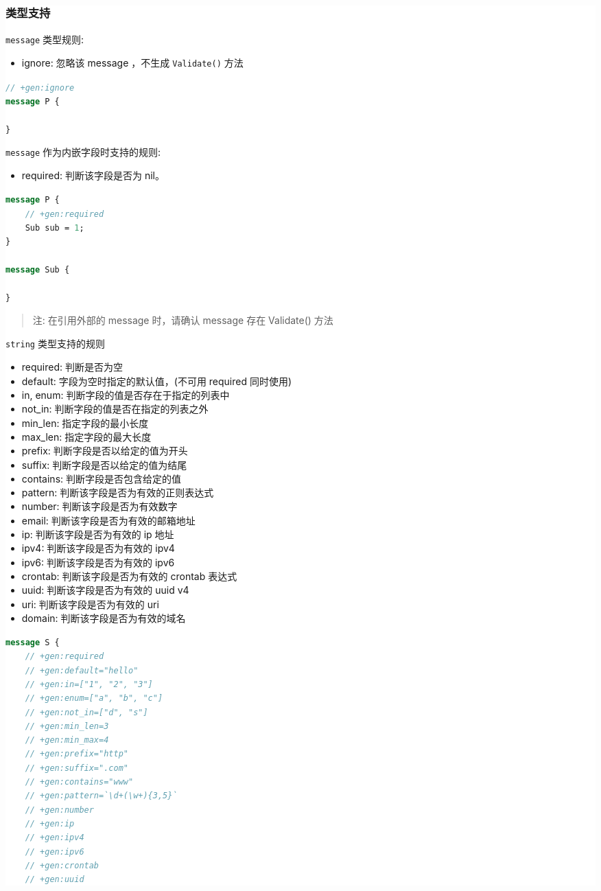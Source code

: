 ### 类型支持
`message` 类型规则:
- ignore: 忽略该 message ，不生成 `Validate()` 方法

```protobuf
// +gen:ignore
message P {

}
```

`message` 作为内嵌字段时支持的规则:
- required: 判断该字段是否为 nil。

```protobuf
message P {
    // +gen:required
    Sub sub = 1;
}

message Sub {

}
```

> 注: 在引用外部的 message 时，请确认 message 存在 Validate() 方法

`string` 类型支持的规则
- required: 判断是否为空
- default: 字段为空时指定的默认值，(不可用 required 同时使用)
- in, enum: 判断字段的值是否存在于指定的列表中
- not_in: 判断字段的值是否在指定的列表之外
- min_len: 指定字段的最小长度
- max_len: 指定字段的最大长度
- prefix: 判断字段是否以给定的值为开头
- suffix: 判断字段是否以给定的值为结尾
- contains: 判断字段是否包含给定的值
- pattern: 判断该字段是否为有效的正则表达式
- number: 判断该字段是否为有效数字
- email: 判断该字段是否为有效的邮箱地址
- ip: 判断该字段是否为有效的 ip 地址
- ipv4: 判断该字段是否为有效的 ipv4
- ipv6: 判断该字段是否为有效的 ipv6
- crontab: 判断该字段是否为有效的 crontab 表达式
- uuid: 判断该字段是否为有效的 uuid v4
- uri: 判断该字段是否为有效的 uri
- domain: 判断该字段是否为有效的域名

```protobuf
message S {
    // +gen:required
    // +gen:default="hello"
    // +gen:in=["1", "2", "3"]
    // +gen:enum=["a", "b", "c"]
    // +gen:not_in=["d", "s"]
    // +gen:min_len=3
    // +gen:min_max=4
    // +gen:prefix="http"
    // +gen:suffix=".com"
    // +gen:contains="www"
    // +gen:pattern=`\d+(\w+){3,5}`
    // +gen:number
    // +gen:ip
    // +gen:ipv4
    // +gen:ipv6
    // +gen:crontab
    // +gen:uuid
```